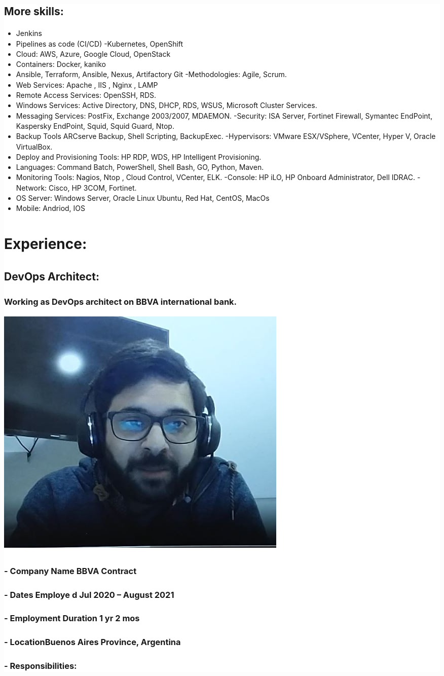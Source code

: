 ## More skills:
- Jenkins 
- Pipelines as code (CI/CD) -Kubernetes, OpenShift 
- Cloud:   AWS, Azure, Google Cloud, OpenStack
- Containers: Docker, kaniko 
- Ansible, Terraform, Ansible, Nexus, Artifactory Git -Methodologies: Agile, Scrum. 
- Web Services: Apache , IIS , Nginx , LAMP 
- Remote Access Services: OpenSSH, RDS. 
- Windows Services: Active Directory, DNS, DHCP, RDS, WSUS, Microsoft Cluster Services. 
- Messaging Services: PostFix, Exchange 2003/2007, MDAEMON. -Security: ISA Server, Fortinet Firewall, Symantec EndPoint, Kaspersky EndPoint,  Squid, Squid Guard, Ntop. 
- Backup Tools ARCserve Backup, Shell Scripting, BackupExec. -Hypervisors: VMware ESX/VSphere, VCenter, Hyper V, Oracle VirtualBox. 
- Deploy and Provisioning Tools: HP RDP, WDS, HP Intelligent Provisioning. 
- Languages: Command Batch, PowerShell, Shell Bash, GO, Python, Maven. 
- Monitoring Tools: Nagios, Ntop , Cloud Control, VCenter, ELK. -Console: HP iLO, HP Onboard Administrator, Dell IDRAC. -Network: Cisco, HP  3COM, Fortinet. 
- OS Server: Windows Server, Oracle Linux Ubuntu, Red Hat, CentOS, MacOs 
- Mobile: Andriod, IOS


# Experience:

## DevOps Architect:
### Working as DevOps architect on BBVA international bank.
[![Alt text](images/BBVA.JPG)](https://www.youtube.com/watch?v=U2oG0eNsXOs)
##
### - Company Name BBVA Contract
### - Dates Employe d Jul 2020 – August 2021
### - Employment Duration 1 yr 2 mos
### - LocationBuenos Aires Province, Argentina
### - Responsibilities:
###